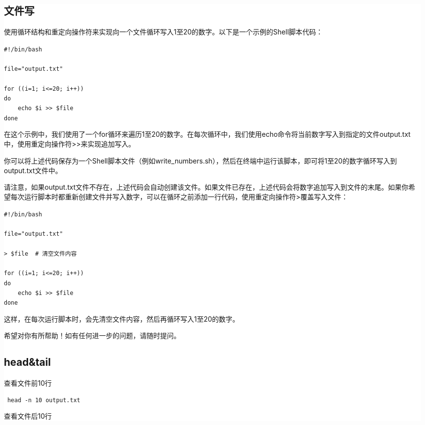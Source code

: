 





## 文件写

使用循环结构和重定向操作符来实现向一个文件循环写入1至20的数字。以下是一个示例的Shell脚本代码：

```
#!/bin/bash

file="output.txt"

for ((i=1; i<=20; i++))
do
    echo $i >> $file
done
```



在这个示例中，我们使用了一个for循环来遍历1至20的数字。在每次循环中，我们使用echo命令将当前数字写入到指定的文件output.txt中，使用重定向操作符>>来实现追加写入。

你可以将上述代码保存为一个Shell脚本文件（例如write_numbers.sh），然后在终端中运行该脚本，即可将1至20的数字循环写入到output.txt文件中。

请注意，如果output.txt文件不存在，上述代码会自动创建该文件。如果文件已存在，上述代码会将数字追加写入到文件的末尾。如果你希望每次运行脚本时都重新创建文件并写入数字，可以在循环之前添加一行代码，使用重定向操作符>覆盖写入文件：

```
#!/bin/bash

file="output.txt"

> $file  # 清空文件内容

for ((i=1; i<=20; i++))
do
    echo $i >> $file
done

```



这样，在每次运行脚本时，会先清空文件内容，然后再循环写入1至20的数字。

希望对你有所帮助！如有任何进一步的问题，请随时提问。

## head&tail

查看文件前10行

```
 head -n 10 output.txt
```

查看文件后10行
